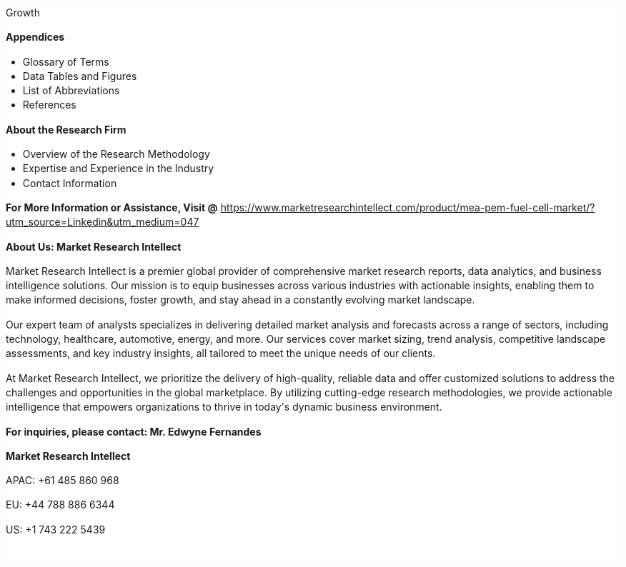 Growth</li></ul><p><strong>Appendices</strong></p><ul><li>Glossary of Terms</li><li>Data Tables and Figures</li><li>List of Abbreviations</li><li>References</li></ul><p><strong>About the Research Firm</strong></p><ul><li>Overview of the Research Methodology</li><li>Expertise and Experience in the Industry</li><li>Contact Information</li></ul></div><div class="article-main__content" data-test-id="publishing-text-block"><p><span class="font-[700]"><strong>For More Information or Assistance, Visit @</strong>&nbsp;<a href="https://www.marketresearchintellect.com/product/mea-pem-fuel-cell-market/?utm_source=Linkedin&utm_medium=047">https://www.marketresearchintellect.com/product/mea-pem-fuel-cell-market/?utm_source=Linkedin&utm_medium=047</a></span></p><p><strong>About Us: Market Research Intellect</strong></p><p>Market Research Intellect is a premier global provider of comprehensive market research reports, data analytics, and business intelligence solutions. Our mission is to equip businesses across various industries with actionable insights, enabling them to make informed decisions, foster growth, and stay ahead in a constantly evolving market landscape.</p><p>Our expert team of analysts specializes in delivering detailed market analysis and forecasts across a range of sectors, including technology, healthcare, automotive, energy, and more. Our services cover market sizing, trend analysis, competitive landscape assessments, and key industry insights, all tailored to meet the unique needs of our clients.</p><p>At Market Research Intellect, we prioritize the delivery of high-quality, reliable data and offer customized solutions to address the challenges and opportunities in the global marketplace. By utilizing cutting-edge research methodologies, we provide actionable intelligence that empowers organizations to thrive in today's dynamic business environment.</p><p><strong>For inquiries, please contact: Mr. Edwyne Fernandes</strong></p><p><strong>Market Research Intellect</strong></p><p>APAC: +61 485 860 968</p><p>EU: +44 788 886 6344</p><p>US: +1 743 222 5439</p></div><div class="article-main__content" data-test-id="publishing-text-block">&nbsp;</div>
